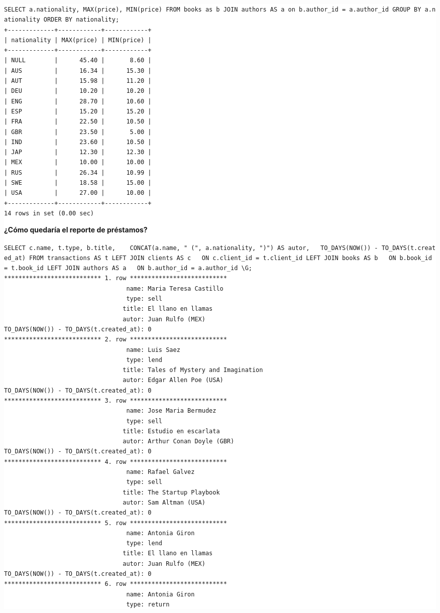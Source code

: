 ```
SELECT a.nationality, MAX(price), MIN(price) FROM books as b JOIN authors AS a on b.author_id = a.author_id GROUP BY a.nationality ORDER BY nationality;
+-------------+------------+------------+
| nationality | MAX(price) | MIN(price) |
+-------------+------------+------------+
| NULL        |      45.40 |       8.60 |
| AUS         |      16.34 |      15.30 |
| AUT         |      15.98 |      11.20 |
| DEU         |      10.20 |      10.20 |
| ENG         |      28.70 |      10.60 |
| ESP         |      15.20 |      15.20 |
| FRA         |      22.50 |      10.50 |
| GBR         |      23.50 |       5.00 |
| IND         |      23.60 |      10.50 |
| JAP         |      12.30 |      12.30 |
| MEX         |      10.00 |      10.00 |
| RUS         |      26.34 |      10.99 |
| SWE         |      18.58 |      15.00 |
| USA         |      27.00 |      10.00 |
+-------------+------------+------------+
14 rows in set (0.00 sec)
```


**¿Cómo quedaría el reporte de préstamos?**

```
SELECT c.name, t.type, b.title,    CONCAT(a.name, " (", a.nationality, ")") AS autor,   TO_DAYS(NOW()) - TO_DAYS(t.created_at) FROM transactions AS t LEFT JOIN clients AS c   ON c.client_id = t.client_id LEFT JOIN books AS b   ON b.book_id = t.book_id LEFT JOIN authors AS a   ON b.author_id = a.author_id \G;
*************************** 1. row ***************************
                                  name: Maria Teresa Castillo
                                  type: sell
                                 title: El llano en llamas
                                 autor: Juan Rulfo (MEX)
TO_DAYS(NOW()) - TO_DAYS(t.created_at): 0
*************************** 2. row ***************************
                                  name: Luis Saez
                                  type: lend
                                 title: Tales of Mystery and Imagination
                                 autor: Edgar Allen Poe (USA)
TO_DAYS(NOW()) - TO_DAYS(t.created_at): 0
*************************** 3. row ***************************
                                  name: Jose Maria Bermudez
                                  type: sell
                                 title: Estudio en escarlata
                                 autor: Arthur Conan Doyle (GBR)
TO_DAYS(NOW()) - TO_DAYS(t.created_at): 0
*************************** 4. row ***************************
                                  name: Rafael Galvez
                                  type: sell
                                 title: The Startup Playbook
                                 autor: Sam Altman (USA)
TO_DAYS(NOW()) - TO_DAYS(t.created_at): 0
*************************** 5. row ***************************
                                  name: Antonia Giron
                                  type: lend
                                 title: El llano en llamas
                                 autor: Juan Rulfo (MEX)
TO_DAYS(NOW()) - TO_DAYS(t.created_at): 0
*************************** 6. row ***************************
                                  name: Antonia Giron
                                  type: return
```